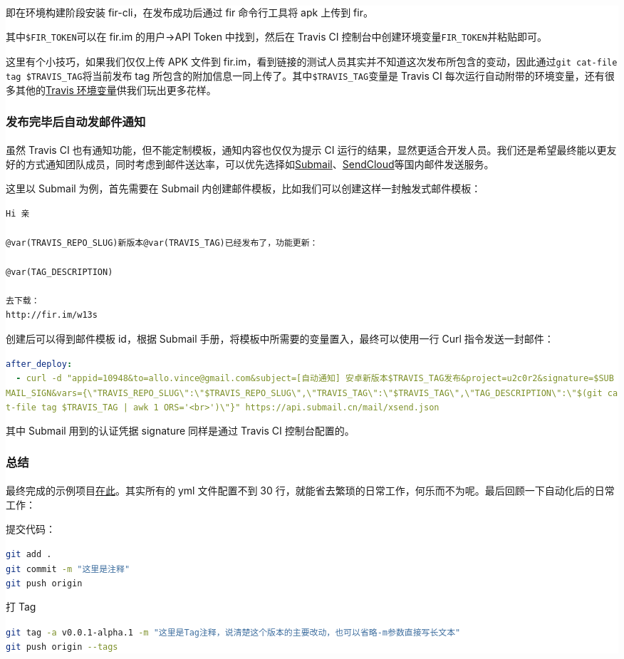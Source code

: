 即在环境构建阶段安装 fir-cli，在发布成功后通过 fir 命令行工具将 apk 上传到 fir。

其中`$FIR_TOKEN`可以在 fir.im 的用户->API Token 中找到，然后在 Travis CI 控制台中创建环境变量`FIR_TOKEN`并粘贴即可。

这里有个小技巧，如果我们仅仅上传 APK 文件到 fir.im，看到链接的测试人员其实并不知道这次发布所包含的变动，因此通过`git cat-file tag $TRAVIS_TAG`将当前发布 tag 所包含的附加信息一同上传了。其中`$TRAVIS_TAG`变量是 Travis CI 每次运行自动附带的环境变量，还有很多其他的[Travis 环境变量](https://docs.travis-ci.com/user/environment-variables/)供我们玩出更多花样。


### 发布完毕后自动发邮件通知

虽然 Travis CI 也有通知功能，但不能定制模板，通知内容也仅仅为提示 CI 运行的结果，显然更适合开发人员。我们还是希望最终能以更友好的方式通知团队成员，同时考虑到邮件送达率，可以优先选择如[Submail](http://submail.cn/)、[SendCloud](http://sendcloud.sohu.com/)等国内邮件发送服务。

这里以 Submail 为例，首先需要在 Submail 内创建邮件模板，比如我们可以创建这样一封触发式邮件模板：

```plain
Hi 亲

@var(TRAVIS_REPO_SLUG)新版本@var(TRAVIS_TAG)已经发布了，功能更新：

@var(TAG_DESCRIPTION)

去下载：
http://fir.im/w13s
```

创建后可以得到邮件模板 id，根据 Submail 手册，将模板中所需要的变量置入，最终可以使用一行 Curl 指令发送一封邮件：

```yaml
after_deploy:
  - curl -d "appid=10948&to=allo.vince@gmail.com&subject=[自动通知] 安卓新版本$TRAVIS_TAG发布&project=u2c0r2&signature=$SUBMAIL_SIGN&vars={\"TRAVIS_REPO_SLUG\":\"$TRAVIS_REPO_SLUG\",\"TRAVIS_TAG\":\"$TRAVIS_TAG\",\"TAG_DESCRIPTION\":\"$(git cat-file tag $TRAVIS_TAG | awk 1 ORS='<br>')\"}" https://api.submail.cn/mail/xsend.json
```

其中 Submail 用到的认证凭据 signature 同样是通过 Travis CI 控制台配置的。

### 总结

最终完成的示例项目[在此](https://github.com/AlloVince/evandroid)。其实所有的 yml 文件配置不到 30 行，就能省去繁琐的日常工作，何乐而不为呢。最后回顾一下自动化后的日常工作：

提交代码：

```bash
git add .
git commit -m "这里是注释"
git push origin
```

打 Tag

```bash
git tag -a v0.0.1-alpha.1 -m "这里是Tag注释，说清楚这个版本的主要改动，也可以省略-m参数直接写长文本"
git push origin --tags
```

